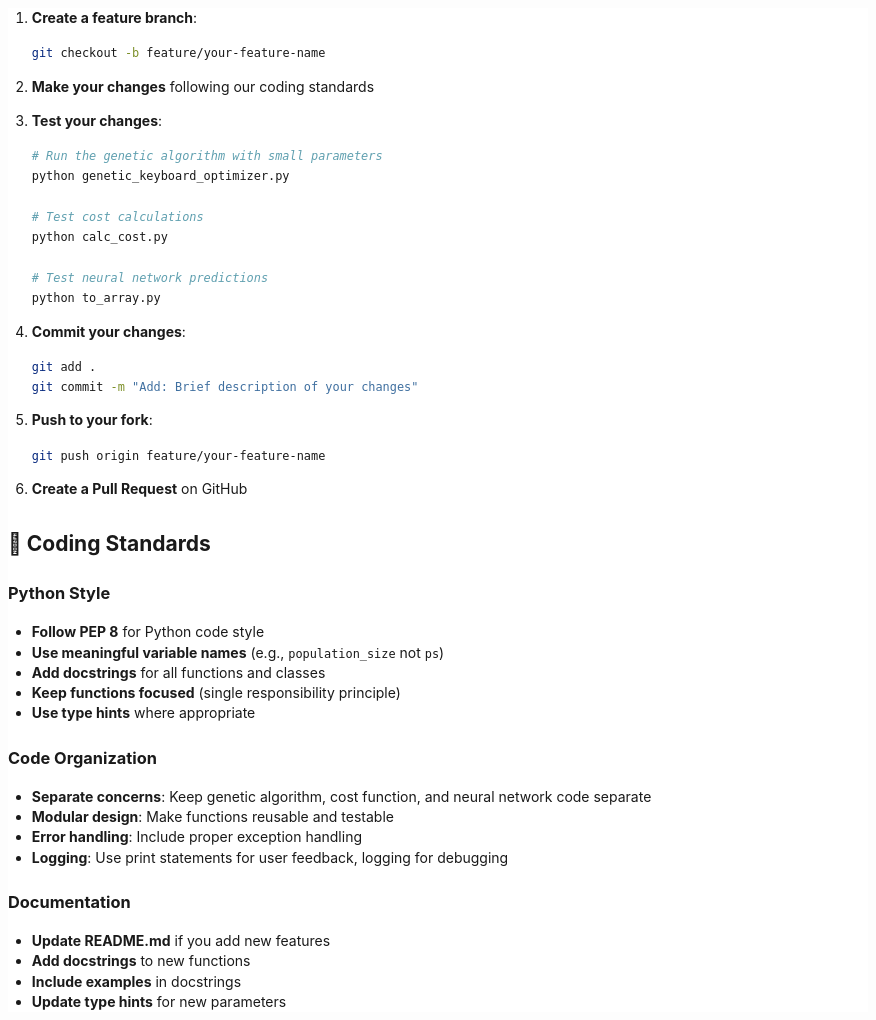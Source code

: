 1. **Create a feature branch**:
   ```bash
   git checkout -b feature/your-feature-name
   ```

2. **Make your changes** following our coding standards

3. **Test your changes**:
   ```bash
   # Run the genetic algorithm with small parameters
   python genetic_keyboard_optimizer.py
   
   # Test cost calculations
   python calc_cost.py
   
   # Test neural network predictions
   python to_array.py
   ```

4. **Commit your changes**:
   ```bash
   git add .
   git commit -m "Add: Brief description of your changes"
   ```

5. **Push to your fork**:
   ```bash
   git push origin feature/your-feature-name
   ```

6. **Create a Pull Request** on GitHub

## 📝 Coding Standards

### Python Style

- **Follow PEP 8** for Python code style
- **Use meaningful variable names** (e.g., `population_size` not `ps`)
- **Add docstrings** for all functions and classes
- **Keep functions focused** (single responsibility principle)
- **Use type hints** where appropriate

### Code Organization

- **Separate concerns**: Keep genetic algorithm, cost function, and neural network code separate
- **Modular design**: Make functions reusable and testable
- **Error handling**: Include proper exception handling
- **Logging**: Use print statements for user feedback, logging for debugging

### Documentation

- **Update README.md** if you add new features
- **Add docstrings** to new functions
- **Include examples** in docstrings
- **Update type hints** for new parameters
